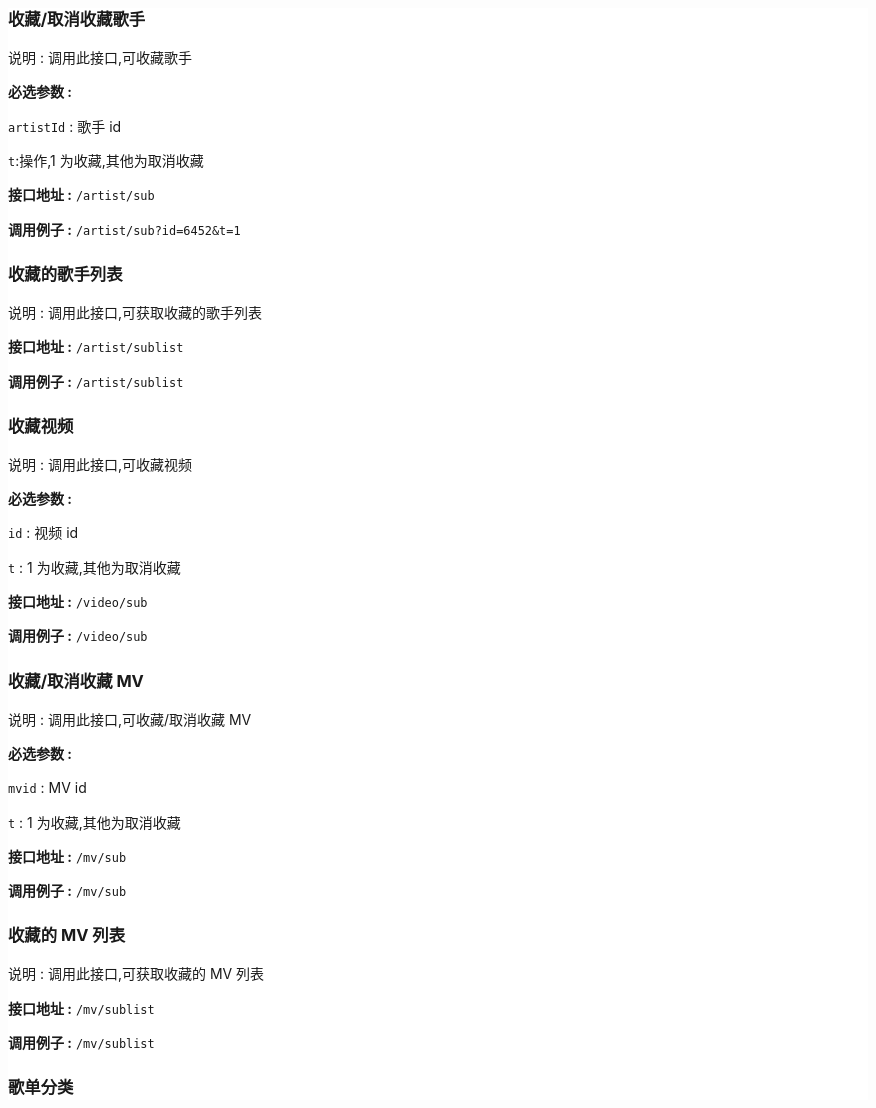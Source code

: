 ### 收藏/取消收藏歌手

说明 : 调用此接口,可收藏歌手

**必选参数 :**

`artistId` : 歌手 id

`t`:操作,1 为收藏,其他为取消收藏

**接口地址 :** `/artist/sub`

**调用例子 :** `/artist/sub?id=6452&t=1`

### 收藏的歌手列表

说明 : 调用此接口,可获取收藏的歌手列表

**接口地址 :** `/artist/sublist`

**调用例子 :** `/artist/sublist`

### 收藏视频

说明 : 调用此接口,可收藏视频

**必选参数 :**

`id` : 视频 id

`t` : 1 为收藏,其他为取消收藏

**接口地址 :** `/video/sub`

**调用例子 :** `/video/sub`

### 收藏/取消收藏 MV

说明 : 调用此接口,可收藏/取消收藏 MV

**必选参数 :**

`mvid` : MV id

`t` : 1 为收藏,其他为取消收藏

**接口地址 :** `/mv/sub`

**调用例子 :** `/mv/sub`

### 收藏的 MV 列表

说明 : 调用此接口,可获取收藏的 MV 列表

**接口地址 :** `/mv/sublist`

**调用例子 :** `/mv/sublist`

### 歌单分类
